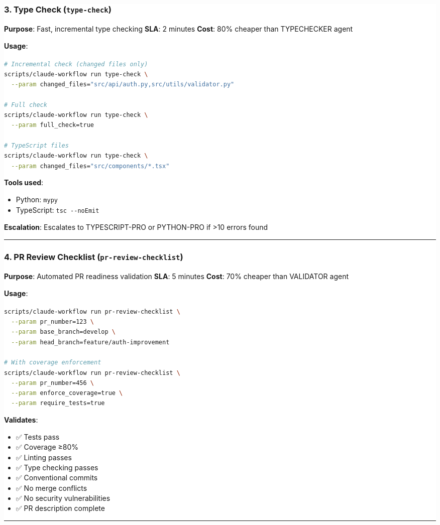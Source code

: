 ### 3. Type Check (`type-check`)

**Purpose**: Fast, incremental type checking
**SLA**: 2 minutes
**Cost**: 80% cheaper than TYPECHECKER agent

**Usage**:

```bash
# Incremental check (changed files only)
scripts/claude-workflow run type-check \
  --param changed_files="src/api/auth.py,src/utils/validator.py"

# Full check
scripts/claude-workflow run type-check \
  --param full_check=true

# TypeScript files
scripts/claude-workflow run type-check \
  --param changed_files="src/components/*.tsx"
```

**Tools used**:

- Python: `mypy`
- TypeScript: `tsc --noEmit`

**Escalation**: Escalates to TYPESCRIPT-PRO or PYTHON-PRO if >10 errors found

---

### 4. PR Review Checklist (`pr-review-checklist`)

**Purpose**: Automated PR readiness validation
**SLA**: 5 minutes
**Cost**: 70% cheaper than VALIDATOR agent

**Usage**:

```bash
scripts/claude-workflow run pr-review-checklist \
  --param pr_number=123 \
  --param base_branch=develop \
  --param head_branch=feature/auth-improvement

# With coverage enforcement
scripts/claude-workflow run pr-review-checklist \
  --param pr_number=456 \
  --param enforce_coverage=true \
  --param require_tests=true
```

**Validates**:

- ✅ Tests pass
- ✅ Coverage ≥80%
- ✅ Linting passes
- ✅ Type checking passes
- ✅ Conventional commits
- ✅ No merge conflicts
- ✅ No security vulnerabilities
- ✅ PR description complete

---